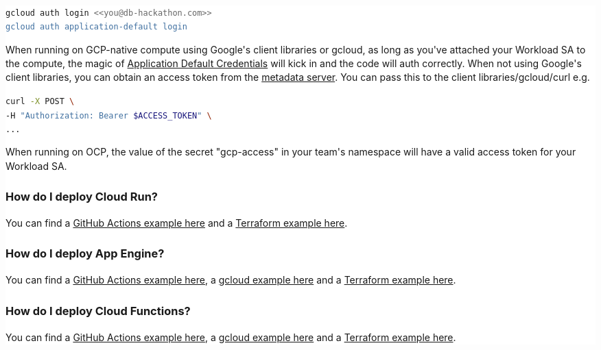 ```bash
gcloud auth login <<you@db-hackathon.com>>
gcloud auth application-default login
```

When running on GCP-native compute using Google's client libraries or gcloud, as long as you've attached your Workload SA to the compute, the magic of [Application Default Credentials](https://cloud.google.com/docs/authentication/application-default-credentials) will kick in and the code will auth correctly.
When not using Google's client libraries, you can obtain an access token from the [metadata server](https://cloud.google.com/compute/docs/access/create-enable-service-accounts-for-instances#applications).
You can pass this to the client libraries/gcloud/curl e.g.
```bash
curl -X POST \
-H "Authorization: Bearer $ACCESS_TOKEN" \
...
```

When running on OCP, the value of the secret "gcp-access" in your team's namespace will have a valid access token for your Workload SA.

### How do I deploy Cloud Run?
You can find a [GitHub Actions example here](./.github/workflows/example_deploy_cloud_run_action.yml) 
and a [Terraform example here](./terraform/example_cloud_run.tf).

### How do I deploy App Engine?
You can find a [GitHub Actions example here](./.github/workflows/example_deploy_app_engine_action.yml),
a [gcloud example here](./.github/workflows/example_deploy_app_engine_gcloud.yml) 
and a [Terraform example here](./terraform/example_app_engine.tf).

### How do I deploy Cloud Functions?
You can find a [GitHub Actions example here](./.github/workflows/example_deploy_cloud_function_action.yml), 
a [gcloud example here](./.github/workflows/example_deploy_cloud_function_gcloud.yml) 
and a [Terraform example here](./terraform/example_cloud_functions.tf).
